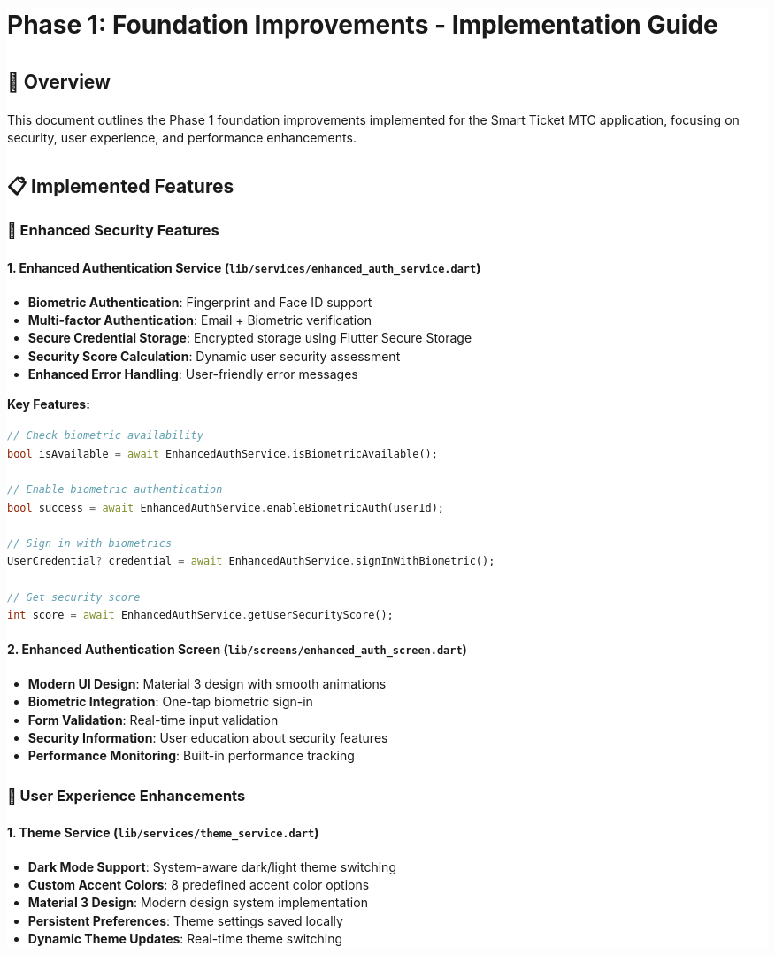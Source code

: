 # Phase 1: Foundation Improvements - Implementation Guide

## 🚀 Overview

This document outlines the Phase 1 foundation improvements implemented for the Smart Ticket MTC application, focusing on security, user experience, and performance enhancements.

## 📋 Implemented Features

### 🔐 Enhanced Security Features

#### 1. Enhanced Authentication Service (`lib/services/enhanced_auth_service.dart`)
- **Biometric Authentication**: Fingerprint and Face ID support
- **Multi-factor Authentication**: Email + Biometric verification
- **Secure Credential Storage**: Encrypted storage using Flutter Secure Storage
- **Security Score Calculation**: Dynamic user security assessment
- **Enhanced Error Handling**: User-friendly error messages

**Key Features:**
```dart
// Check biometric availability
bool isAvailable = await EnhancedAuthService.isBiometricAvailable();

// Enable biometric authentication
bool success = await EnhancedAuthService.enableBiometricAuth(userId);

// Sign in with biometrics
UserCredential? credential = await EnhancedAuthService.signInWithBiometric();

// Get security score
int score = await EnhancedAuthService.getUserSecurityScore();
```

#### 2. Enhanced Authentication Screen (`lib/screens/enhanced_auth_screen.dart`)
- **Modern UI Design**: Material 3 design with smooth animations
- **Biometric Integration**: One-tap biometric sign-in
- **Form Validation**: Real-time input validation
- **Security Information**: User education about security features
- **Performance Monitoring**: Built-in performance tracking

### 🎨 User Experience Enhancements

#### 1. Theme Service (`lib/services/theme_service.dart`)
- **Dark Mode Support**: System-aware dark/light theme switching
- **Custom Accent Colors**: 8 predefined accent color options
- **Material 3 Design**: Modern design system implementation
- **Persistent Preferences**: Theme settings saved locally
- **Dynamic Theme Updates**: Real-time theme switching
